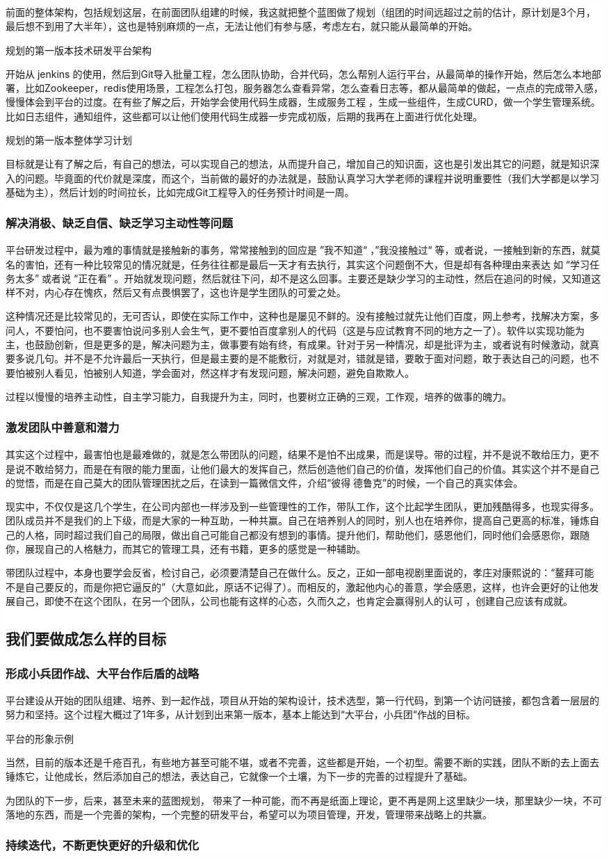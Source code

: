 前面的整体架构，包括规划这层，在前面团队组建的时候，我这就把整个蓝图做了规划（组团的时间远超过之前的估计，原计划是3个月，最后想不到用了大半年），这也是特别麻烦的一点，无法让他们有参与感，考虑左右，就只能从最简单的开始。


规划的第一版本技术研发平台架构

开始从 jenkins 的使用，然后到Git导入批量工程，怎么团队协助，合并代码，怎么帮别人运行平台，从最简单的操作开始，然后怎么本地部署，比如Zookeeper，redis使用场景，工程怎么打包，服务器怎么查看异常，怎么查看日志等，都从最简单的做起，一点点的完成带入感，慢慢体会到平台的过度。在有些了解之后，开始学会使用代码生成器，生成服务工程 ，生成一些组件，生成CURD，做一个学生管理系统。比如日志组件，通知组件，这些都可以让他们使用代码生成器一步完成初版，后期的我再在上面进行优化处理。


规划的第一版本整体学习计划

目标就是让有了解之后，有自己的想法，可以实现自己的想法，从而提升自己，增加自己的知识面，这也是引发出其它的问题，就是知识深入的问题。毕竟面的代价就是深度，而这个，当前做的最好的办法就是，鼓励认真学习大学老师的课程并说明重要性（我们大学都是以学习基础为主），然后计划的时间拉长，比如完成Git工程导入的任务预计时间是一周。

### 解决消极、缺乏自信、缺乏学习主动性等问题


平台研发过程中，最为难的事情就是接触新的事务，常常接触到的回应是 ”我不知道“ ，”我没接触过“ 等，或者说，一接触到新的东西，就莫名的害怕，还有一种比较常见的情况就是，任务往往都是最后一天才有去执行，其实这个问题倒不大，但是却有各种理由来表达 如 “学习任务太多” 或者说 “正在看” 。开始就发现问题，然后就往下问，却不是这么回事。主要还是缺少学习的主动性，然后在追问的时候，又知道这样不对，内心存在愧疚，然后又有点畏惧罢了，这也许是学生团队的可爱之处。

这种情况还是比较常见的，无可否认，即使在实际工作中，这种也是屡见不鲜的。没有接触过就先让他们百度，网上参考，找解决方案，多问人，不要怕问，也不要害怕说问多别人会生气，更不要怕百度拿别人的代码（这是与应试教育不同的地方之一了）。软件以实现功能为主，也鼓励创新，但是更多的是，解决问题为主，做事要有始有终，有成果。针对于另一种情况，却是批评为主，或者说有时候激动，就真要多说几句。并不是不允许最后一天执行，但是最主要的是不能敷衍，对就是对，错就是错，要敢于面对问题，敢于表达自己的问题，也不要怕被别人看见，怕被别人知道，学会面对，然这样才有发现问题，解决问题，避免自欺欺人。

过程以慢慢的培养主动性，自主学习能力，自我提升为主，同时，也要树立正确的三观，工作观，培养的做事的魄力。

### 激发团队中善意和潜力

其实这个过程中，最害怕也是最难做的，就是怎么带团队的问题，结果不是怕不出成果，而是误导。带的过程，并不是说不敢给压力，更不是说不敢给努力，而是在有限的能力里面，让他们最大的发挥自己，然后创造他们自己的价值，发挥他们自己的价值。其实这个并不是自己的觉悟，而是在自己莫大的团队管理困扰之后，在读到一篇微信文件，介绍“彼得 德鲁克”的时候，一个自己的真实体会。

现实中，不仅仅是这几个学生，在公司内部也一样涉及到一些管理性的工作，带队工作，这个比起学生团队，更加残酷得多，也现实得多。团队成员并不是我们的上下级，而是大家的一种互助，一种共赢。自己在培养别人的同时，别人也在培养你，提高自己更高的标准，锤炼自己的人格，同时超过我们自己的局限，做出自己可能自己都没有想到的事情。提升他们，帮助他们，感恩他们，同时他们会感恩你，跟随你，展现自己的人格魅力，而其它的管理工具，还有书籍，更多的感觉是一种辅助。

带团队过程中，本身也要学会反省，检讨自己，必须要清楚自己在做什么。反之，正如一部电视剧里面说的，孝庄对康熙说的：“鳌拜可能不是自己要反的，而是你把它逼反的”（大意如此，原话不记得了）。而相反的，激起他内心的善意，学会感恩，这样，也许会更好的让他发展自己，即使不在这个团队，在另一个团队，公司也能有这样的心态，久而久之，也肯定会赢得别人的认可 ，创建自己应该有成就。

## 我们要做成怎么样的目标

### 形成小兵团作战、大平台作后盾的战略


平台建设从开始的团队组建、培养、到一起作战，项目从开始的架构设计，技术选型，第一行代码，到第一个访问链接，都包含着一层层的努力和坚持。这个过程大概过了1年多，从计划到出来第一版本，基本上能达到“大平台，小兵团“作战的目标。


平台的形象示例

当然，目前的版本还是千疮百孔，有些地方甚至可能不堪，或者不完善，这些都是开始，一个初型。需要不断的实践，团队不断的去上面去锤炼它，让他成长，然后添加自己的想法，表达自己，它就像一个土壤，为下一步的完善的过程提升了基础。

为团队的下一步，后来，甚至未来的蓝图规划， 带来了一种可能，而不再是纸面上理论，更不再是网上这里缺少一块，那里缺少一块，不可落地的东西，而是一个完善的架构，一个完整的研发平台，希望可以为项目管理，开发，管理带来战略上的共赢。

### 持续迭代，不断更快更好的升级和优化
